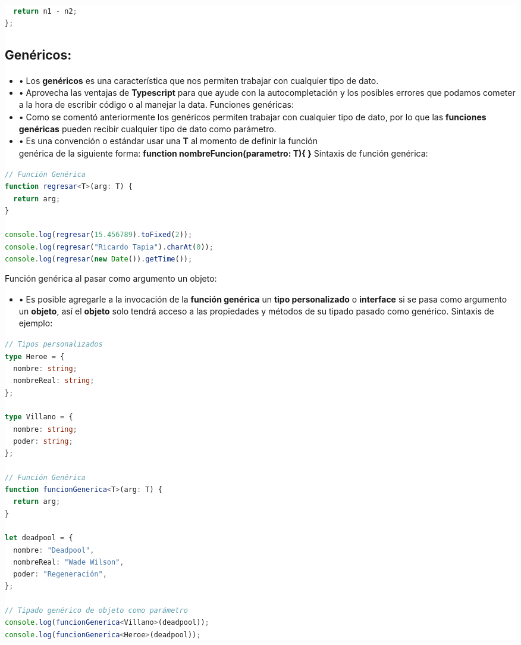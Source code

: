 ```ts
  return n1 - n2;
};
```

## Genéricos:

- • Los **genéricos** es una característica que nos permiten trabajar con cualquier tipo de dato.
- • Aprovecha las ventajas de **Typescript** para que ayude con la autocompletación y los
  posibles errores que podamos cometer a la hora de escribir código o al manejar la data.
  Funciones genéricas:
- • Como se comentó anteriormente los genéricos permiten trabajar con cualquier tipo de
  dato, por lo que las **funciones genéricas** pueden recibir cualquier tipo de dato como
  parámetro.
- • Es una convención o estándar usar una **T** al momento de definir la función  
   genérica de la siguiente forma: **function nombreFuncion<T>(parametro: T){ }**
  Sintaxis de función genérica:

```ts
// Función Genérica
function regresar<T>(arg: T) {
  return arg;
}

console.log(regresar(15.456789).toFixed(2));
console.log(regresar("Ricardo Tapia").charAt(0));
console.log(regresar(new Date()).getTime());
```

Función genérica al pasar como argumento un objeto:

- • Es posible agregarle a la invocación de la **función genérica** un **tipo personalizado**
  o **interface** si se pasa como argumento un **objeto**, así el **objeto** solo tendrá
  acceso a las propiedades y métodos de su tipado pasado como genérico.
  Sintaxis de ejemplo:

```ts
// Tipos personalizados
type Heroe = {
  nombre: string;
  nombreReal: string;
};

type Villano = {
  nombre: string;
  poder: string;
};

// Función Genérica
function funcionGenerica<T>(arg: T) {
  return arg;
}

let deadpool = {
  nombre: "Deadpool",
  nombreReal: "Wade Wilson",
  poder: "Regeneración",
};

// Tipado genérico de objeto como parámetro
console.log(funcionGenerica<Villano>(deadpool));
console.log(funcionGenerica<Heroe>(deadpool));
```
